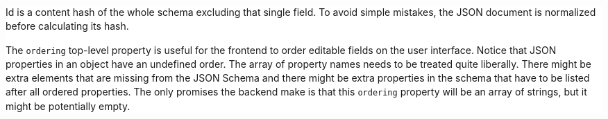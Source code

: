 Id is a content hash of the whole schema excluding that single field. To avoid simple mistakes, the JSON document is normalized before calculating its hash.

The `ordering` top-level property is useful for the frontend to order editable fields on the user interface. Notice that JSON properties in an object have an undefined order. The array of property names needs to be treated quite liberally. There might be extra elements that are missing from the JSON Schema and there might be extra properties in the schema that have to be listed after all ordered properties. The only promises the backend make is that this `ordering` property will be an array of strings, but it might be potentially empty.
